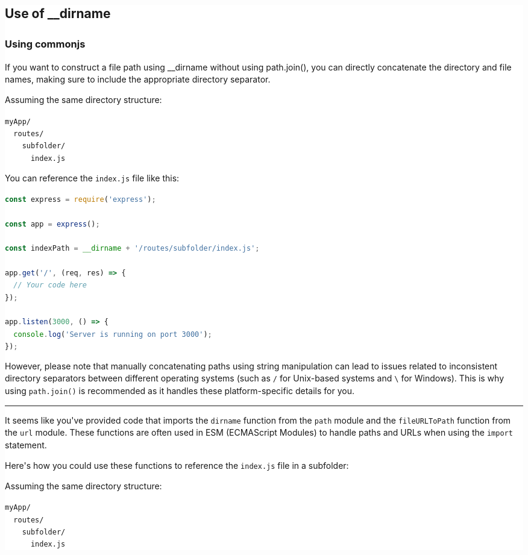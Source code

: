 
## Use of __dirname
### Using commonjs

If you want to construct a file path using __dirname without using path.join(), you can directly concatenate the directory and file names, making sure to include the appropriate directory separator. 

Assuming the same directory structure:

```
myApp/
  routes/
    subfolder/
      index.js
```

You can reference the `index.js` file like this:

```javascript
const express = require('express');

const app = express();

const indexPath = __dirname + '/routes/subfolder/index.js';

app.get('/', (req, res) => {
  // Your code here
});

app.listen(3000, () => {
  console.log('Server is running on port 3000');
});
```

However, please note that manually concatenating paths using string manipulation can lead to issues related to inconsistent directory separators between different operating systems (such as `/` for Unix-based systems and `\` for Windows). This is why using `path.join()` is recommended as it handles these platform-specific details for you.

---


It seems like you've provided code that imports the `dirname` function from the `path` module and the `fileURLToPath` function from the `url` module. These functions are often used in ESM (ECMAScript Modules) to handle paths and URLs when using the `import` statement.

Here's how you could use these functions to reference the `index.js` file in a subfolder:

Assuming the same directory structure:

```
myApp/
  routes/
    subfolder/
      index.js
```
